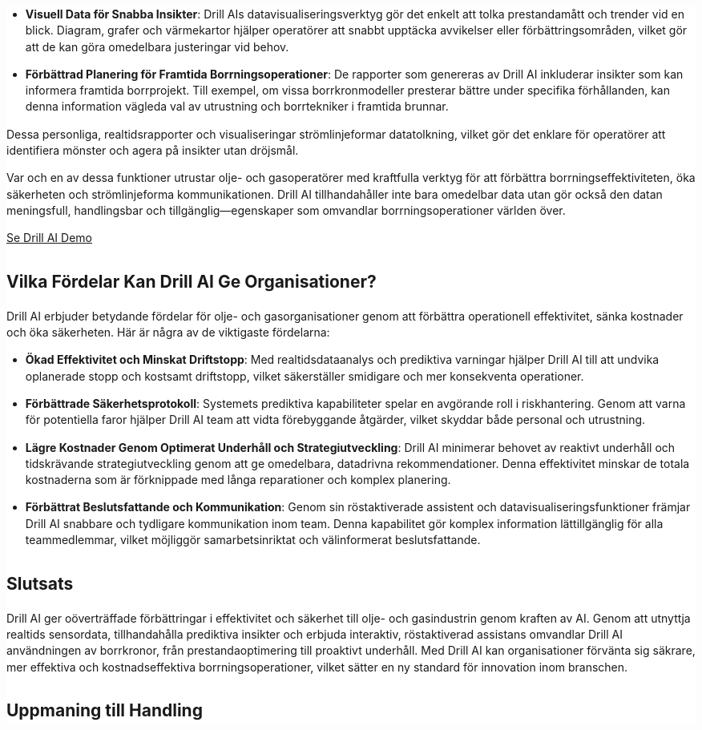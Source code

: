 - **Visuell Data för Snabba Insikter**: Drill AIs datavisualiseringsverktyg gör det enkelt att tolka prestandamått och trender vid en blick. Diagram, grafer och värmekartor hjälper operatörer att snabbt upptäcka avvikelser eller förbättringsområden, vilket gör att de kan göra omedelbara justeringar vid behov.

- **Förbättrad Planering för Framtida Borrningsoperationer**: De rapporter som genereras av Drill AI inkluderar insikter som kan informera framtida borrprojekt. Till exempel, om vissa borrkronmodeller presterar bättre under specifika förhållanden, kan denna information vägleda val av utrustning och borrtekniker i framtida brunnar.

Dessa personliga, realtidsrapporter och visualiseringar strömlinjeformar datatolkning, vilket gör det enklare för operatörer att identifiera mönster och agera på insikter utan dröjsmål.

Var och en av dessa funktioner utrustar olje- och gasoperatörer med kraftfulla verktyg för att förbättra borrningseffektiviteten, öka säkerheten och strömlinjeforma kommunikationen. Drill AI tillhandahåller inte bara omedelbar data utan gör också den datan meningsfull, handlingsbar och tillgänglig—egenskaper som omvandlar borrningsoperationer världen över.

[Se Drill AI Demo](https://www.loom.com/embed/c80773166b07440a8ba4be28cbc26ec1)

## Vilka Fördelar Kan Drill AI Ge Organisationer?

Drill AI erbjuder betydande fördelar för olje- och gasorganisationer genom att förbättra operationell effektivitet, sänka kostnader och öka säkerheten. Här är några av de viktigaste fördelarna:

- **Ökad Effektivitet och Minskat Driftstopp**: Med realtidsdataanalys och prediktiva varningar hjälper Drill AI till att undvika oplanerade stopp och kostsamt driftstopp, vilket säkerställer smidigare och mer konsekventa operationer.

- **Förbättrade Säkerhetsprotokoll**: Systemets prediktiva kapabiliteter spelar en avgörande roll i riskhantering. Genom att varna för potentiella faror hjälper Drill AI team att vidta förebyggande åtgärder, vilket skyddar både personal och utrustning.

- **Lägre Kostnader Genom Optimerat Underhåll och Strategiutveckling**: Drill AI minimerar behovet av reaktivt underhåll och tidskrävande strategiutveckling genom att ge omedelbara, datadrivna rekommendationer. Denna effektivitet minskar de totala kostnaderna som är förknippade med långa reparationer och komplex planering.

- **Förbättrat Beslutsfattande och Kommunikation**: Genom sin röstaktiverade assistent och datavisualiseringsfunktioner främjar Drill AI snabbare och tydligare kommunikation inom team. Denna kapabilitet gör komplex information lättillgänglig för alla teammedlemmar, vilket möjliggör samarbetsinriktat och välinformerat beslutsfattande.

## Slutsats

Drill AI ger oöverträffade förbättringar i effektivitet och säkerhet till olje- och gasindustrin genom kraften av AI. Genom att utnyttja realtids sensordata, tillhandahålla prediktiva insikter och erbjuda interaktiv, röstaktiverad assistans omvandlar Drill AI användningen av borrkronor, från prestandaoptimering till proaktivt underhåll. Med Drill AI kan organisationer förvänta sig säkrare, mer effektiva och kostnadseffektiva borrningsoperationer, vilket sätter en ny standard för innovation inom branschen.

## Uppmaning till Handling
